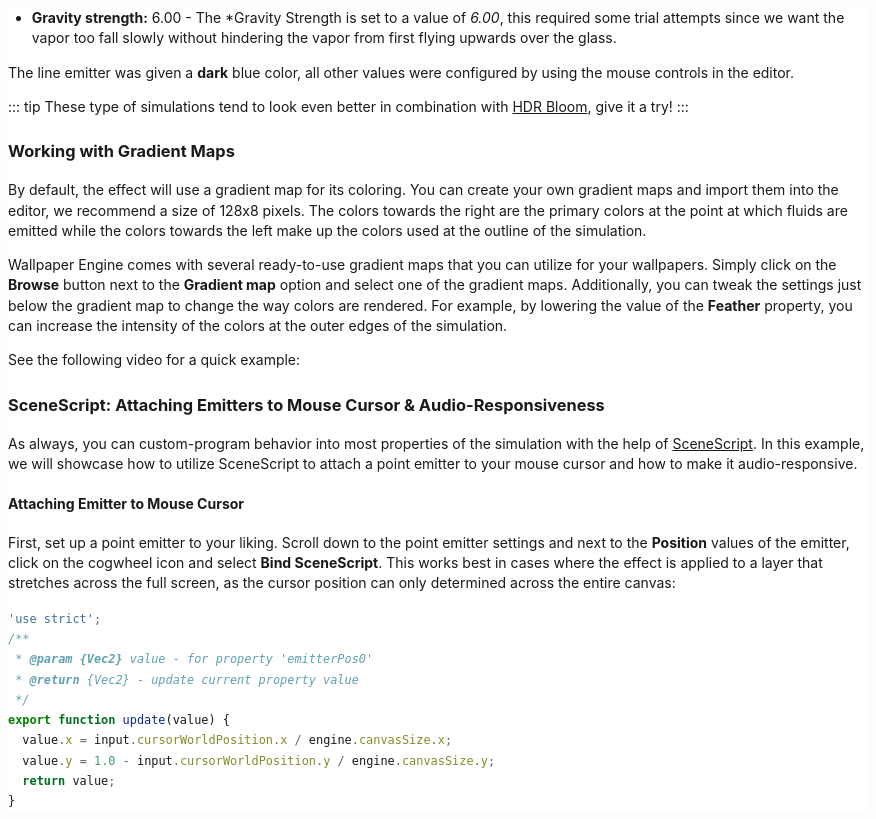* **Gravity strength:** 6.00 - The *Gravity Strength is set to a value of *6.00*, this required some trial attempts since we want the vapor too fall slowly without hindering the vapor from first flying upwards over the glass.

The line emitter was given a **dark** blue color, all other values were configured by using the mouse controls in the editor.

::: tip
These type of simulations tend to look even better in combination with [HDR Bloom](/wallpaper-engine-docs/scene/effects/bloom), give it a try!
:::

### Working with Gradient Maps

By default, the effect will use a gradient map for its coloring. You can create your own gradient maps and import them into the editor, we recommend a size of 128x8 pixels. The colors towards the right are the primary colors at the point at which fluids are emitted while the colors towards the left make up the colors used at the outline of the simulation.

Wallpaper Engine comes with several ready-to-use gradient maps that you can utilize for your wallpapers. Simply click on the **Browse** button next to the **Gradient map** option and select one of the gradient maps. Additionally, you can tweak the settings just below the gradient map to change the way colors are rendered. For example, by lowering the value of the **Feather** property, you can increase the intensity of the colors at the outer edges of the simulation.

See the following video for a quick example:

<video width="100%" controls>
  <source :src="$withBase('/videos/fluid_gradients.mp4')" type="video/mp4">
  Your browser does not support the video tag.
</video>

### SceneScript: Attaching Emitters to Mouse Cursor & Audio-Responsiveness

As always, you can custom-program behavior into most properties of the simulation with the help of [SceneScript](/wallpaper-engine-docs/scene/scenescript/introduction). In this example, we will showcase how to utilize SceneScript to attach a point emitter to your mouse cursor and how to make it audio-responsive.

#### Attaching Emitter to Mouse Cursor

First, set up a point emitter to your liking. Scroll down to the point emitter settings and next to the **Position** values of the emitter, click on the cogwheel icon and select **Bind SceneScript**. This works best in cases where the effect is applied to a layer that stretches across the full screen, as the cursor position can only determined across the entire canvas:

```js
'use strict';
/**
 * @param {Vec2} value - for property 'emitterPos0'
 * @return {Vec2} - update current property value
 */
export function update(value) {
  value.x = input.cursorWorldPosition.x / engine.canvasSize.x;
  value.y = 1.0 - input.cursorWorldPosition.y / engine.canvasSize.y;
  return value;
}
```
